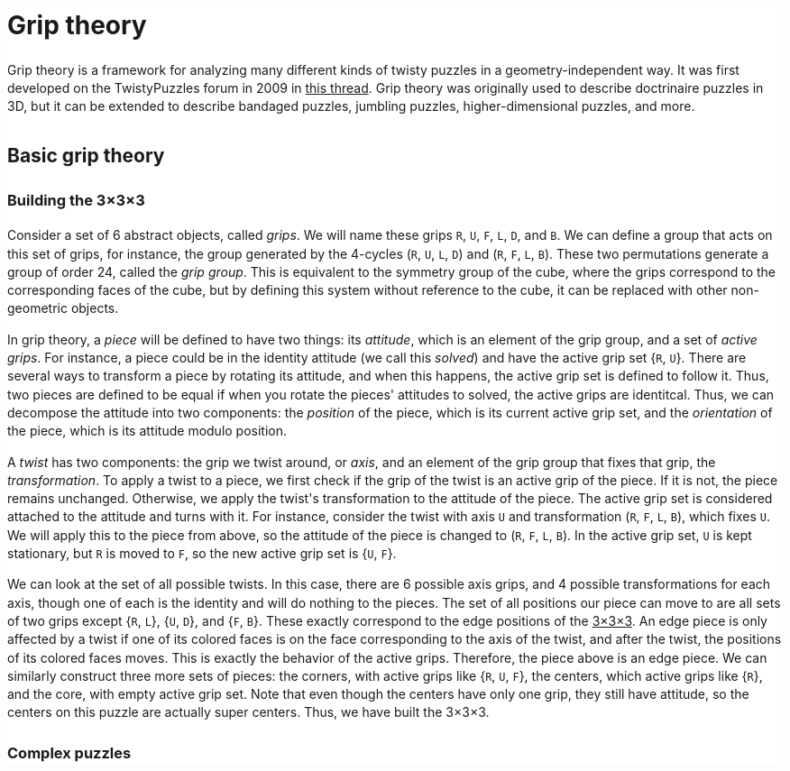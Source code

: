 # Grip theory

Grip theory is a framework for analyzing many different kinds of twisty puzzles in a geometry-independent way. It was first developed on the TwistyPuzzles forum in 2009 in [this thread](https://twistypuzzles.com/forum/viewtopic.php?f=1&t=15667). Grip theory was originally used to describe doctrinaire puzzles in 3D, but it can be extended to describe bandaged puzzles, jumbling puzzles, higher-dimensional puzzles, and more.

## Basic grip theory

### Building the 3×3×3

Consider a set of 6 abstract objects, called *grips*. We will name these grips `R`, `U`, `F`, `L`, `D`, and `B`. We can define a group that acts on this set of grips, for instance, the group generated by the 4-cycles (`R`, `U`, `L`, `D`) and (`R`, `F`, `L`, `B`). These two permutations generate a group of order 24, called the *grip group*. This is equivalent to the symmetry group of the cube, where the grips correspond to the corresponding faces of the cube, but by defining this system without reference to the cube, it can be replaced with other non-geometric objects.

In grip theory, a *piece* will be defined to have two things: its *attitude*, which is an element of the grip group, and a set of *active grips*. For instance, a piece could be in the identity attitude (we call this *solved*) and have the active grip set {`R`, `U`}. There are several ways to transform a piece by rotating its attitude, and when this happens, the active grip set is defined to follow it. Thus, two pieces are defined to be equal if when you rotate the pieces' attitudes to solved, the active grips are identitcal. Thus, we can decompose the attitude into two components: the *position* of the piece, which is its current active grip set, and the *orientation* of the piece, which is its attitude modulo position.

A *twist* has two components: the grip we twist around, or *axis*, and an element of the grip group that fixes that grip, the *transformation*. To apply a twist to a piece, we first check if the grip of the twist is an active grip of the piece. If it is not, the piece remains unchanged. Otherwise, we apply the twist's transformation to the attitude of the piece. The active grip set is considered attached to the attitude and turns with it. For instance, consider the twist with axis `U` and transformation (`R`, `F`, `L`, `B`), which fixes `U`. We will apply this to the piece from above, so the attitude of the piece is changed to (`R`, `F`, `L`, `B`). In the active grip set, `U` is kept stationary, but `R` is moved to `F`, so the new active grip set is {`U`, `F`}.

We can look at the set of all possible twists. In this case, there are 6 possible axis grips, and 4 possible transformations for each axis, though one of each is the identity and will do nothing to the pieces. The set of all positions our piece can move to are all sets of two grips except {`R`, `L`}, {`U`, `D`}, and {`F`, `B`}. These exactly correspond to the edge positions of the [3×3×3](/puzzles/3x3x3.md). An edge piece is only affected by a twist if one of its colored faces is on the face corresponding to the axis of the twist, and after the twist, the positions of its colored faces moves. This is exactly the behavior of the active grips. Therefore, the piece above is an edge piece. We can similarly construct three more sets of pieces: the corners, with active grips like {`R`, `U`, `F`}, the centers, which active grips like {`R`}, and the core, with empty active grip set. Note that even though the centers have only one grip, they still have attitude, so the centers on this puzzle are actually super centers. Thus, we have built the 3×3×3.

### Complex puzzles

